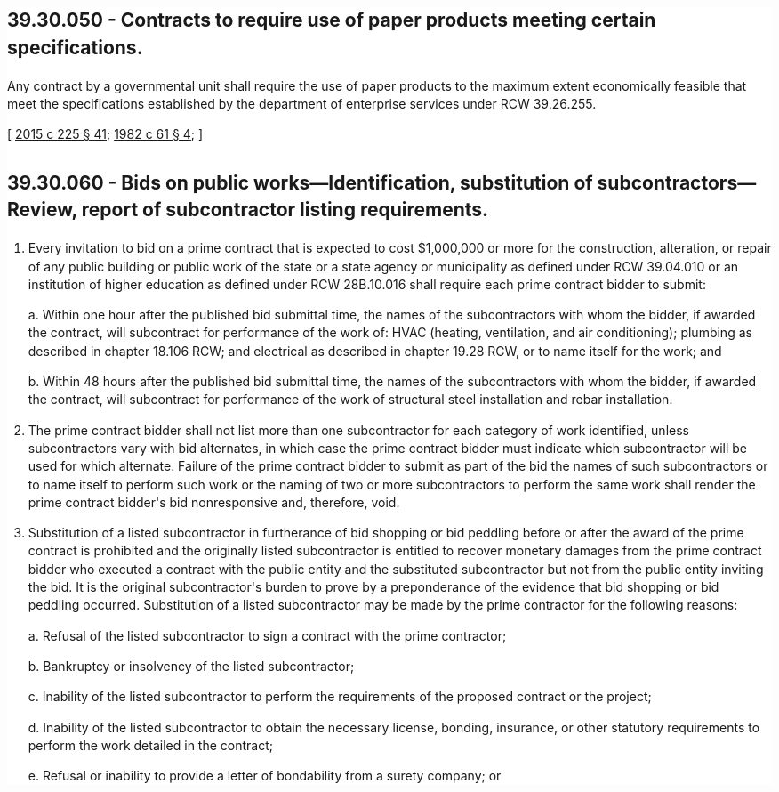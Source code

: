 ## 39.30.050 - Contracts to require use of paper products meeting certain specifications.
Any contract by a governmental unit shall require the use of paper products to the maximum extent economically feasible that meet the specifications established by the department of enterprise services under RCW 39.26.255.

\[ [2015 c 225 § 41](https://lawfilesext.leg.wa.gov/biennium/2015-16/Pdf/Bills/Session%20Laws/Senate/5024.SL.pdf?cite=2015%20c%20225%20§%2041); [1982 c 61 § 4](https://leg.wa.gov/CodeReviser/documents/sessionlaw/1982c61.pdf?cite=1982%20c%2061%20§%204); \]

## 39.30.060 - Bids on public works—Identification, substitution of subcontractors—Review, report of subcontractor listing requirements.
1. Every invitation to bid on a prime contract that is expected to cost $1,000,000 or more for the construction, alteration, or repair of any public building or public work of the state or a state agency or municipality as defined under RCW 39.04.010 or an institution of higher education as defined under RCW 28B.10.016 shall require each prime contract bidder to submit:

   a. Within one hour after the published bid submittal time, the names of the subcontractors with whom the bidder, if awarded the contract, will subcontract for performance of the work of: HVAC (heating, ventilation, and air conditioning); plumbing as described in chapter 18.106 RCW; and electrical as described in chapter 19.28 RCW, or to name itself for the work; and

   b. Within 48 hours after the published bid submittal time, the names of the subcontractors with whom the bidder, if awarded the contract, will subcontract for performance of the work of structural steel installation and rebar installation.

2. The prime contract bidder shall not list more than one subcontractor for each category of work identified, unless subcontractors vary with bid alternates, in which case the prime contract bidder must indicate which subcontractor will be used for which alternate. Failure of the prime contract bidder to submit as part of the bid the names of such subcontractors or to name itself to perform such work or the naming of two or more subcontractors to perform the same work shall render the prime contract bidder's bid nonresponsive and, therefore, void.

3. Substitution of a listed subcontractor in furtherance of bid shopping or bid peddling before or after the award of the prime contract is prohibited and the originally listed subcontractor is entitled to recover monetary damages from the prime contract bidder who executed a contract with the public entity and the substituted subcontractor but not from the public entity inviting the bid. It is the original subcontractor's burden to prove by a preponderance of the evidence that bid shopping or bid peddling occurred. Substitution of a listed subcontractor may be made by the prime contractor for the following reasons:

   a. Refusal of the listed subcontractor to sign a contract with the prime contractor;

   b. Bankruptcy or insolvency of the listed subcontractor;

   c. Inability of the listed subcontractor to perform the requirements of the proposed contract or the project;

   d. Inability of the listed subcontractor to obtain the necessary license, bonding, insurance, or other statutory requirements to perform the work detailed in the contract;

   e. Refusal or inability to provide a letter of bondability from a surety company; or
